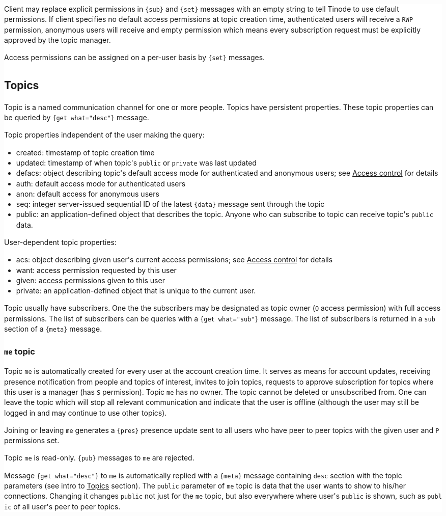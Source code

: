 Client may replace explicit permissions in `{sub}` and `{set}` messages with an empty string to tell Tinode to use default permissions. If client specifies no default access permissions at topic creation time, authenticated users will receive a `RWP` permission, anonymous users will receive and empty permission which means every subscription request must be explicitly approved by the topic manager.

Access permissions can be assigned on a per-user basis by `{set}` messages.

## Topics

Topic is a named communication channel for one or more people. Topics have persistent properties. These topic properties can be queried by `{get what="desc"}` message.

Topic properties independent of the user making the query:
* created: timestamp of topic creation time
* updated: timestamp of when topic's `public` or `private` was last updated
* defacs: object describing topic's default access mode for authenticated and anonymous users; see [Access control](#access-control) for details
 * auth: default access mode for authenticated users
 * anon: default access for anonymous users
* seq: integer server-issued sequential ID of the latest `{data}` message sent through the topic
* public: an application-defined object that describes the topic. Anyone who can subscribe to topic can receive topic's `public` data.

User-dependent topic properties:
* acs: object describing given user's current access permissions; see [Access control](#access-control) for details
 * want: access permission requested by this user
 * given: access permissions given to this user
* private: an application-defined object that is unique to the current user.

Topic usually have subscribers. One the the subscribers may be designated as topic owner (`O` access permission) with full access permissions. The list of subscribers can be queries with a `{get what="sub"}` message. The list of subscribers is returned in a `sub` section of a `{meta}` message.

### `me` topic

Topic `me` is automatically created for every user at the account creation time. It serves as means for account updates, receiving presence notification from people and topics of interest, invites to join topics, requests to approve subscription for topics where this user is a manager (has `S` permission). Topic `me` has no owner. The topic cannot be deleted or unsubscribed from. One can leave the topic which will stop all relevant communication and indicate that the user is offline (although the user may still be logged in and may continue to use other topics).

Joining or leaving `me` generates a `{pres}` presence update sent to all users who have peer to peer topics with the given user and `P` permissions set.

Topic `me` is read-only. `{pub}` messages to `me` are rejected.

Message `{get what="desc"}` to `me` is automatically replied with a `{meta}` message containing `desc` section with the topic parameters (see intro to [Topics](#topics) section). The `public` parameter of `me` topic is data that the user wants to show to his/her connections. Changing it changes `public` not just for the `me` topic, but also everywhere where user's `public` is shown, such as `public` of all user's peer to peer topics.
